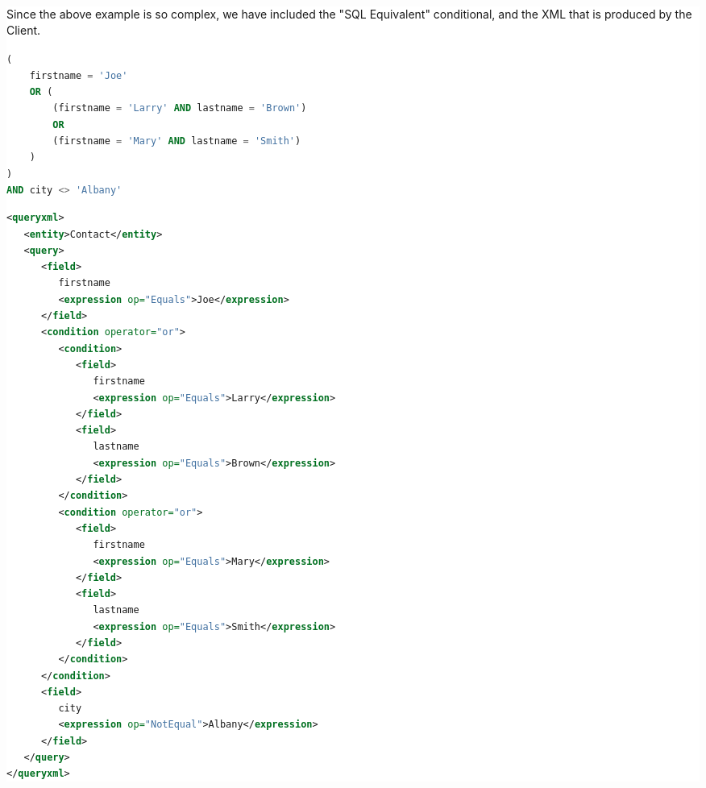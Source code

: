Since the above example is so complex, we have included the
"SQL Equivalent" conditional, and the XML that is produced by the
Client.
```sql
(
    firstname = 'Joe'
    OR (
        (firstname = 'Larry' AND lastname = 'Brown')
        OR
        (firstname = 'Mary' AND lastname = 'Smith')
    )
)
AND city <> 'Albany'
```
```xml
<queryxml>
   <entity>Contact</entity>
   <query>
      <field>
         firstname
         <expression op="Equals">Joe</expression>
      </field>
      <condition operator="or">
         <condition>
            <field>
               firstname
               <expression op="Equals">Larry</expression>
            </field>
            <field>
               lastname
               <expression op="Equals">Brown</expression>
            </field>
         </condition>
         <condition operator="or">
            <field>
               firstname
               <expression op="Equals">Mary</expression>
            </field>
            <field>
               lastname
               <expression op="Equals">Smith</expression>
            </field>
         </condition>
      </condition>
      <field>
         city
         <expression op="NotEqual">Albany</expression>
      </field>
   </query>
</queryxml>
```
